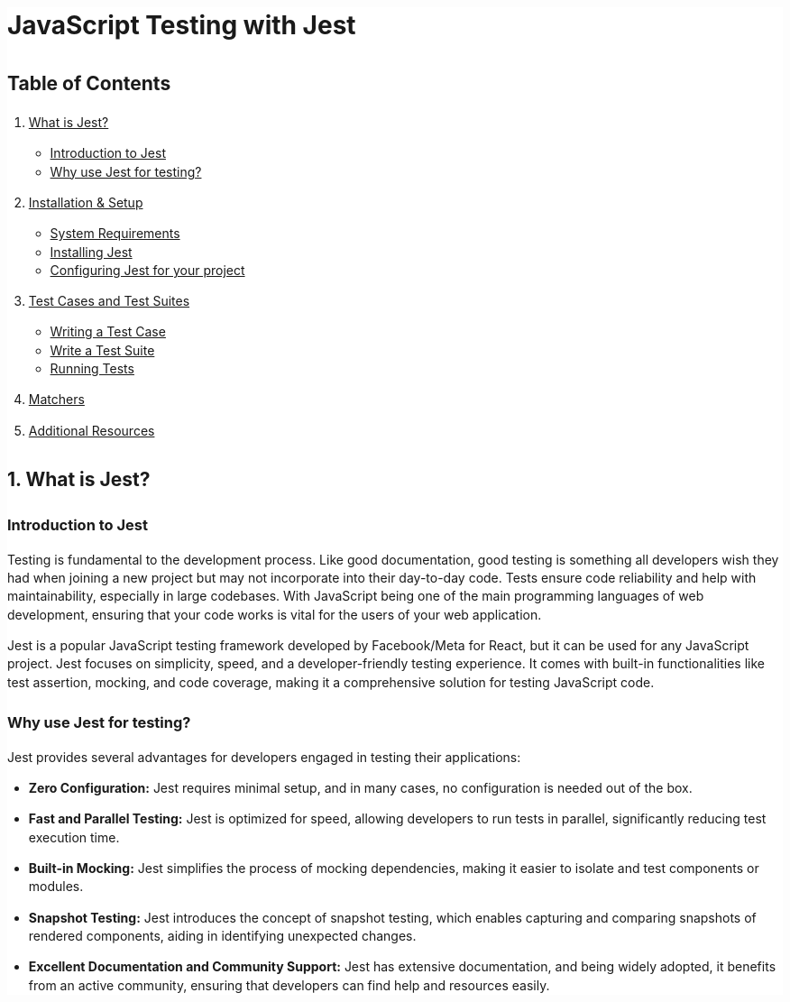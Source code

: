 # JavaScript Testing with Jest

## Table of Contents
1. [What is Jest?](#1-what-is-jest)
   - [Introduction to Jest](#introduction-to-jest)
   - [Why use Jest for testing?](#why-use-jest-for-testing)

2. [Installation & Setup](#2-installation--setup)
   - [System Requirements](#system-requirements)
   - [Installing Jest](#installing-jest)
   - [Configuring Jest for your project](#configuring-jest-for-your-project)
3. [Test Cases and Test Suites](#3-test-cases-and-test-suites)
   - [Writing a Test Case](#writing-a-test-case)
   - [Write a Test Suite](#writing-a-test-suite)
   - [Running Tests](#running-tests)
4. [Matchers](#4-matchers)
5. [Additional Resources](#additional-resources)

## 1. What is Jest?

### Introduction to Jest
Testing is fundamental to the development process. Like good documentation, good testing is something all developers wish they had when joining a new project but may not incorporate into their day-to-day code. Tests ensure code reliability and help with maintainability, especially in large codebases. With JavaScript being one of the main programming languages of web development, ensuring that your code works is vital for the users of your web application.

Jest is a popular JavaScript testing framework developed by Facebook/Meta for React, but it can be used for any JavaScript project. Jest focuses on simplicity, speed, and a developer-friendly testing experience. It comes with built-in functionalities like test assertion, mocking, and code coverage, making it a comprehensive solution for testing JavaScript code.

### Why use Jest for testing?
Jest provides several advantages for developers engaged in testing their applications:

- **Zero Configuration:** Jest requires minimal setup, and in many cases, no configuration is needed out of the box.
  
- **Fast and Parallel Testing:** Jest is optimized for speed, allowing developers to run tests in parallel, significantly reducing test execution time.

- **Built-in Mocking:** Jest simplifies the process of mocking dependencies, making it easier to isolate and test components or modules.

- **Snapshot Testing:** Jest introduces the concept of snapshot testing, which enables capturing and comparing snapshots of rendered components, aiding in identifying unexpected changes.

- **Excellent Documentation and Community Support:** Jest has extensive documentation, and being widely adopted, it benefits from an active community, ensuring that developers can find help and resources easily.
